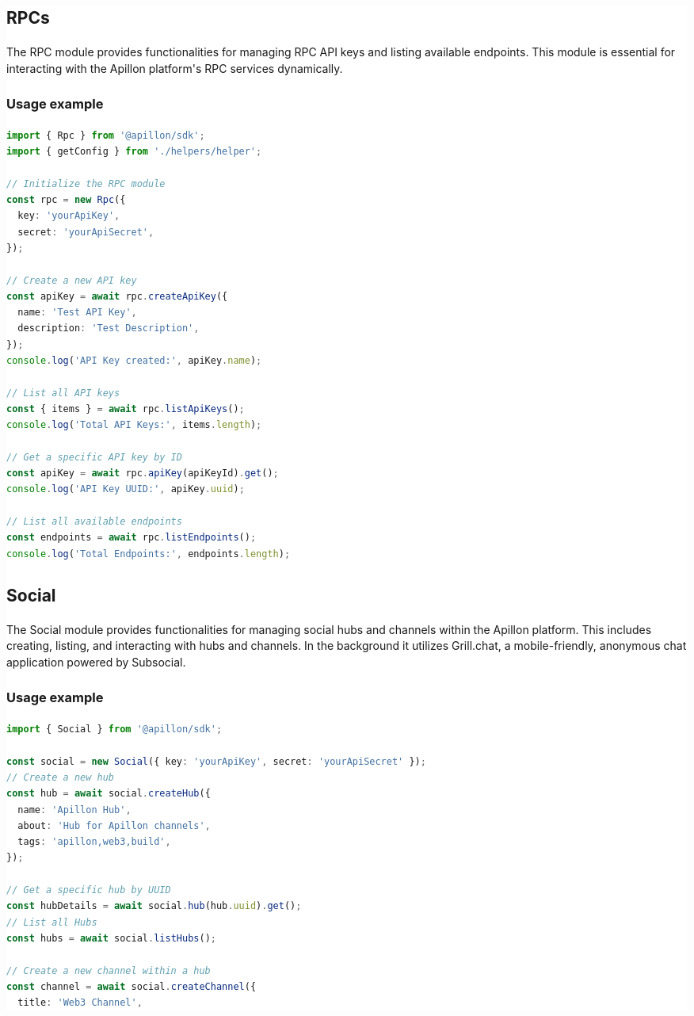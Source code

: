 ## RPCs

The RPC module provides functionalities for managing RPC API keys and listing available endpoints. This module is essential for interacting with the Apillon platform's RPC services dynamically.

### Usage example

```typescript
import { Rpc } from '@apillon/sdk';
import { getConfig } from './helpers/helper';

// Initialize the RPC module
const rpc = new Rpc({
  key: 'yourApiKey',
  secret: 'yourApiSecret',
});

// Create a new API key
const apiKey = await rpc.createApiKey({
  name: 'Test API Key',
  description: 'Test Description',
});
console.log('API Key created:', apiKey.name);

// List all API keys
const { items } = await rpc.listApiKeys();
console.log('Total API Keys:', items.length);

// Get a specific API key by ID
const apiKey = await rpc.apiKey(apiKeyId).get();
console.log('API Key UUID:', apiKey.uuid);

// List all available endpoints
const endpoints = await rpc.listEndpoints();
console.log('Total Endpoints:', endpoints.length);
```

## Social

The Social module provides functionalities for managing social hubs and channels within the Apillon platform. This includes creating, listing, and interacting with hubs and channels. In the background it utilizes Grill.chat, a mobile-friendly, anonymous chat application powered by Subsocial.

### Usage example

```ts
import { Social } from '@apillon/sdk';

const social = new Social({ key: 'yourApiKey', secret: 'yourApiSecret' });
// Create a new hub
const hub = await social.createHub({
  name: 'Apillon Hub',
  about: 'Hub for Apillon channels',
  tags: 'apillon,web3,build',
});

// Get a specific hub by UUID
const hubDetails = await social.hub(hub.uuid).get();
// List all Hubs
const hubs = await social.listHubs();

// Create a new channel within a hub
const channel = await social.createChannel({
  title: 'Web3 Channel',
```